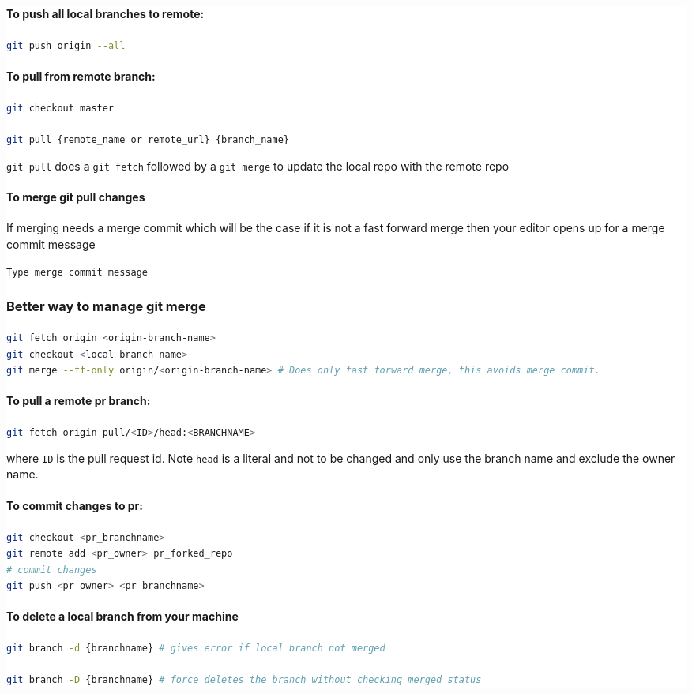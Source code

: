 #### To push all local branches to remote:

```bash
git push origin --all
```

#### To pull from remote branch:

```bash
git checkout master

git pull {remote_name or remote_url} {branch_name}
```

`git pull` does a `git fetch` followed by a `git merge` to update the local repo with the remote repo

#### To merge git pull changes

If merging needs a merge commit which will be the case if it is not a fast forward merge then your editor opens up for a merge commit message

```bash
Type merge commit message
```

### Better way to manage git merge

```bash
git fetch origin <origin-branch-name>
git checkout <local-branch-name>
git merge --ff-only origin/<origin-branch-name> # Does only fast forward merge, this avoids merge commit.
```

#### To pull a remote pr branch:

```bash
git fetch origin pull/<ID>/head:<BRANCHNAME>
```
where `ID` is the pull request id. Note `head` is a literal and not to be changed and only use the branch name and exclude the owner name. 

#### To commit changes to pr:

```bash
git checkout <pr_branchname>
git remote add <pr_owner> pr_forked_repo
# commit changes
git push <pr_owner> <pr_branchname>
```

#### To delete a local branch from your machine

```bash
git branch -d {branchname} # gives error if local branch not merged

git branch -D {branchname} # force deletes the branch without checking merged status
```
